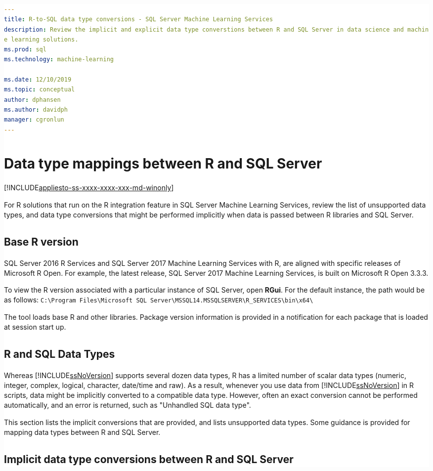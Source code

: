 ```yaml
---
title: R-to-SQL data type conversions - SQL Server Machine Learning Services
description: Review the implicit and explicit data type converstions between R and SQL Server in data science and machine learning solutions.
ms.prod: sql
ms.technology: machine-learning

ms.date: 12/10/2019
ms.topic: conceptual
author: dphansen
ms.author: davidph
manager: cgronlun
---
```

# Data type mappings between R and SQL Server
[!INCLUDE[appliesto-ss-xxxx-xxxx-xxx-md-winonly](../../includes/appliesto-ss-xxxx-xxxx-xxx-md-winonly.md)]

For R solutions that run on the R integration feature in SQL Server Machine Learning Services, review the list of unsupported data types, and data type conversions that might be performed implicitly when data is passed between R libraries and SQL Server.

## Base R version

SQL Server 2016 R Services and SQL Server 2017 Machine Learning Services with R, are aligned with specific releases of Microsoft R Open. For example, the latest release, SQL Server 2017 Machine Learning Services, is built on Microsoft R Open 3.3.3.

To view the R version associated with a particular instance of SQL Server, open **RGui**. For the default instance, the path would be as follows: `C:\Program Files\Microsoft SQL Server\MSSQL14.MSSQLSERVER\R_SERVICES\bin\x64\`

The tool loads base R and other libraries. Package version information is provided in a notification for each package that is loaded at session start up. 

## R and SQL Data Types

Whereas [!INCLUDE[ssNoVersion](../../includes/ssnoversion-md.md)] supports several dozen data types, R has a limited number of scalar data types (numeric, integer, complex, logical, character, date/time and raw). As a result, whenever you use data from  [!INCLUDE[ssNoVersion](../../includes/ssnoversion-md.md)] in R scripts, data might be implicitly converted to a compatible data type. However, often an exact conversion cannot be performed automatically, and an error is returned, such as "Unhandled SQL data type".

This section lists the implicit conversions that are provided, and lists unsupported data types. Some guidance is provided for mapping data types between R and SQL Server.

## Implicit data type conversions between R and SQL Server
